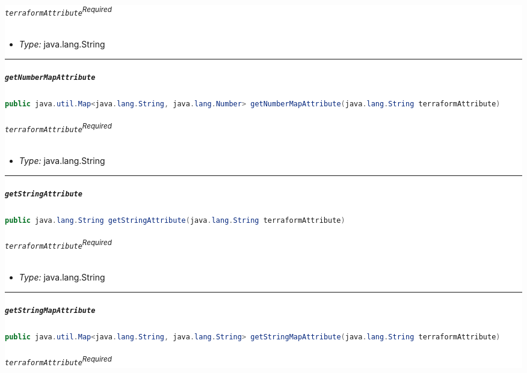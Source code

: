 ###### `terraformAttribute`<sup>Required</sup> <a name="terraformAttribute" id="@cdktf/provider-opentelekomcloud.dataOpentelekomcloudDdmFlavorsV1.DataOpentelekomcloudDdmFlavorsV1.getNumberListAttribute.parameter.terraformAttribute"></a>

- *Type:* java.lang.String

---

##### `getNumberMapAttribute` <a name="getNumberMapAttribute" id="@cdktf/provider-opentelekomcloud.dataOpentelekomcloudDdmFlavorsV1.DataOpentelekomcloudDdmFlavorsV1.getNumberMapAttribute"></a>

```java
public java.util.Map<java.lang.String, java.lang.Number> getNumberMapAttribute(java.lang.String terraformAttribute)
```

###### `terraformAttribute`<sup>Required</sup> <a name="terraformAttribute" id="@cdktf/provider-opentelekomcloud.dataOpentelekomcloudDdmFlavorsV1.DataOpentelekomcloudDdmFlavorsV1.getNumberMapAttribute.parameter.terraformAttribute"></a>

- *Type:* java.lang.String

---

##### `getStringAttribute` <a name="getStringAttribute" id="@cdktf/provider-opentelekomcloud.dataOpentelekomcloudDdmFlavorsV1.DataOpentelekomcloudDdmFlavorsV1.getStringAttribute"></a>

```java
public java.lang.String getStringAttribute(java.lang.String terraformAttribute)
```

###### `terraformAttribute`<sup>Required</sup> <a name="terraformAttribute" id="@cdktf/provider-opentelekomcloud.dataOpentelekomcloudDdmFlavorsV1.DataOpentelekomcloudDdmFlavorsV1.getStringAttribute.parameter.terraformAttribute"></a>

- *Type:* java.lang.String

---

##### `getStringMapAttribute` <a name="getStringMapAttribute" id="@cdktf/provider-opentelekomcloud.dataOpentelekomcloudDdmFlavorsV1.DataOpentelekomcloudDdmFlavorsV1.getStringMapAttribute"></a>

```java
public java.util.Map<java.lang.String, java.lang.String> getStringMapAttribute(java.lang.String terraformAttribute)
```

###### `terraformAttribute`<sup>Required</sup> <a name="terraformAttribute" id="@cdktf/provider-opentelekomcloud.dataOpentelekomcloudDdmFlavorsV1.DataOpentelekomcloudDdmFlavorsV1.getStringMapAttribute.parameter.terraformAttribute"></a>
